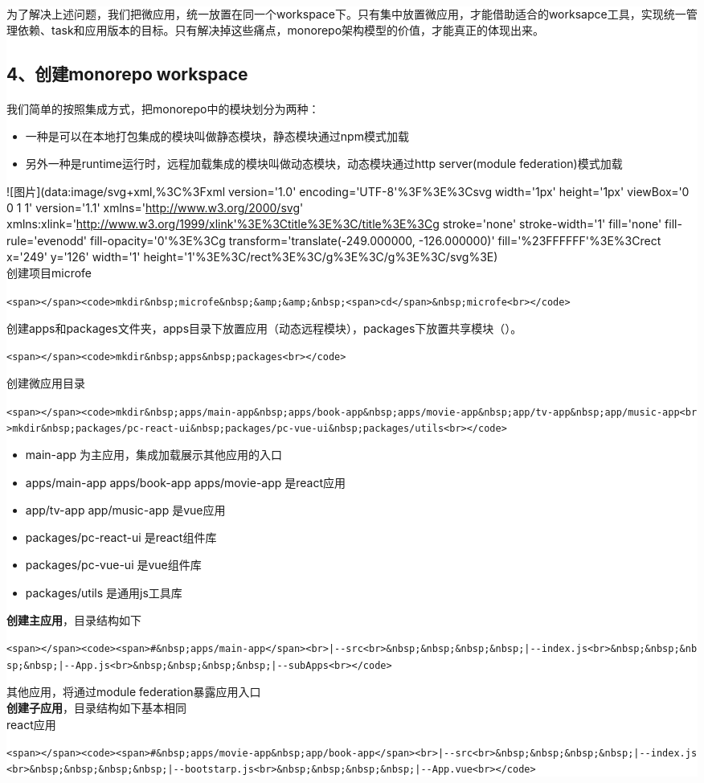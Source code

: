 为了解决上述问题，我们把微应用，统一放置在同一个workspace下。只有集中放置微应用，才能借助适合的worksapce工具，实现统一管理依赖、task和应用版本的目标。只有解决掉这些痛点，monorepo架构模型的价值，才能真正的体现出来。

## 4、创建monorepo workspace

我们简单的按照集成方式，把monorepo中的模块划分为两种：

- 一种是可以在本地打包集成的模块叫做静态模块，静态模块通过npm模式加载

- 另外一种是runtime运行时，远程加载集成的模块叫做动态模块，动态模块通过http server(module federation)模式加载

![图片](data:image/svg+xml,%3C%3Fxml version='1.0' encoding='UTF-8'%3F%3E%3Csvg width='1px' height='1px' viewBox='0 0 1 1' version='1.1' xmlns='<http://www.w3.org/2000/svg>' xmlns:xlink='<http://www.w3.org/1999/xlink'%3E%3Ctitle%3E%3C/title%3E%3Cg> stroke='none' stroke-width='1' fill='none' fill-rule='evenodd' fill-opacity='0'%3E%3Cg transform='translate(-249.000000, -126.000000)' fill='%23FFFFFF'%3E%3Crect x='249' y='126' width='1' height='1'%3E%3C/rect%3E%3C/g%3E%3C/g%3E%3C/svg%3E)  
创建项目microfe

```
<span></span><code>mkdir&nbsp;microfe&nbsp;&amp;&amp;&nbsp;<span>cd</span>&nbsp;microfe<br></code>
```

创建apps和packages文件夹，apps目录下放置应用（动态远程模块），packages下放置共享模块（）。

```
<span></span><code>mkdir&nbsp;apps&nbsp;packages<br></code>
```

创建微应用目录

```
<span></span><code>mkdir&nbsp;apps/main-app&nbsp;apps/book-app&nbsp;apps/movie-app&nbsp;app/tv-app&nbsp;app/music-app<br>mkdir&nbsp;packages/pc-react-ui&nbsp;packages/pc-vue-ui&nbsp;packages/utils<br></code>
```

- main-app 为主应用，集成加载展示其他应用的入口

- apps/main-app apps/book-app apps/movie-app 是react应用

- app/tv-app app/music-app 是vue应用

- packages/pc-react-ui 是react组件库

- packages/pc-vue-ui 是vue组件库

- packages/utils 是通用js工具库

**创建主应用**，目录结构如下

```
<span></span><code><span>#&nbsp;apps/main-app</span><br>|--src<br>&nbsp;&nbsp;&nbsp;&nbsp;|--index.js<br>&nbsp;&nbsp;&nbsp;&nbsp;|--App.js<br>&nbsp;&nbsp;&nbsp;&nbsp;|--subApps<br></code>
```

其他应用，将通过module federation暴露应用入口  
**创建子应用**，目录结构如下基本相同  
react应用

```
<span></span><code><span>#&nbsp;apps/movie-app&nbsp;app/book-app</span><br>|--src<br>&nbsp;&nbsp;&nbsp;&nbsp;|--index.js<br>&nbsp;&nbsp;&nbsp;&nbsp;|--bootstarp.js<br>&nbsp;&nbsp;&nbsp;&nbsp;|--App.vue<br></code>
```
